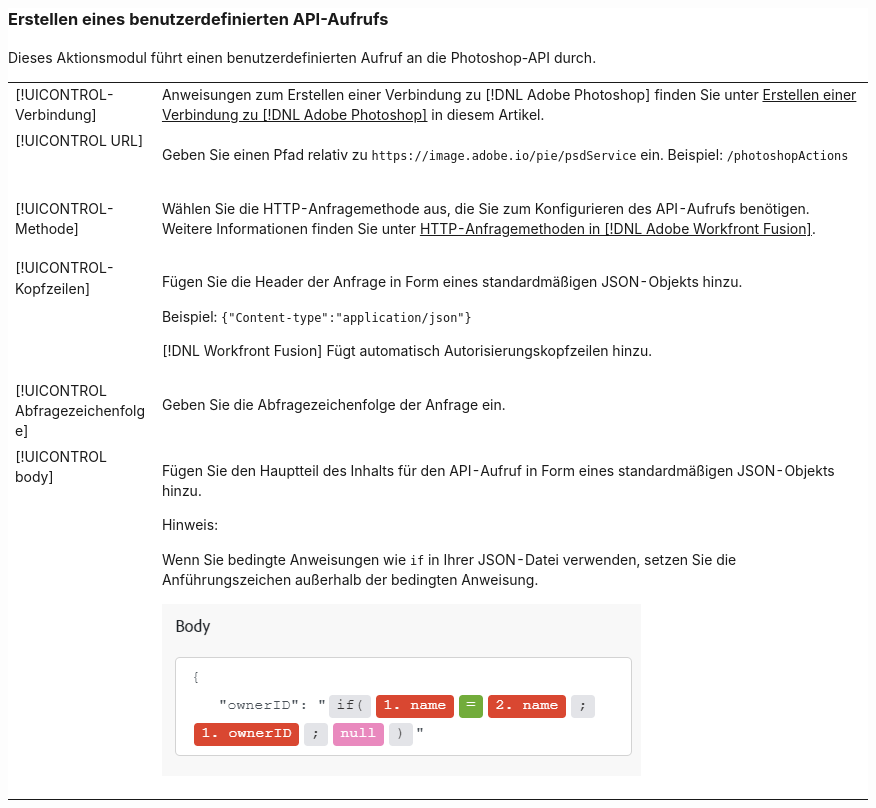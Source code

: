 ### Erstellen eines benutzerdefinierten API-Aufrufs

Dieses Aktionsmodul führt einen benutzerdefinierten Aufruf an die Photoshop-API durch.

<table style="table-layout:auto"> 
  <col/>
  <col/>
  <tbody>
    <tr>
      <td role="rowheader">[!UICONTROL-Verbindung]</td>
      <td>Anweisungen zum Erstellen einer Verbindung zu [!DNL Adobe Photoshop] finden Sie unter <a href="#create-a-connection-to-adobe-photoshop" class="MCXref xref" >Erstellen einer Verbindung zu [!DNL Adobe Photoshop]</a> in diesem Artikel.</td>
    </tr>
    <tr>
      <td role="rowheader">[!UICONTROL URL]</td>
      <td>
        <p>Geben Sie einen Pfad relativ zu <code>https://image.adobe.io/pie/psdService</code> ein. Beispiel: <code>/photoshopActions</code></p>
      </td>
    </tr>
    <tr>
      <td role="rowheader">
        <p>[!UICONTROL-Methode]</p>
      </td>
   <td> <p>Wählen Sie die HTTP-Anfragemethode aus, die Sie zum Konfigurieren des API-Aufrufs benötigen. Weitere Informationen finden Sie unter <a href="../../workfront-fusion/modules/http-request-methods.md" class="MCXref xref" data-mc-variable-override="">HTTP-Anfragemethoden in [!DNL Adobe Workfront Fusion]</a>.</p> </td> 
    </tr>
    <tr>
      <td role="rowheader">[!UICONTROL-Kopfzeilen]</td>
      <td>
        <p>Fügen Sie die Header der Anfrage in Form eines standardmäßigen JSON-Objekts hinzu.</p>
        <p>Beispiel: <code>{"Content-type":"application/json"}</code></p>
        <p>[!DNL Workfront Fusion] Fügt automatisch Autorisierungskopfzeilen hinzu.</p>
      </td>
    </tr>
    <tr>
      <td role="rowheader">[!UICONTROL Abfragezeichenfolge]  </td>
      <td>
        <p>Geben Sie die Abfragezeichenfolge der Anfrage ein.</p>
      </td>
    </tr>
    <tr>
      <td role="rowheader">[!UICONTROL body]</td>
   <td> <p>Fügen Sie den Hauptteil des Inhalts für den API-Aufruf in Form eines standardmäßigen JSON-Objekts hinzu.</p> <p>Hinweis:  <p>Wenn Sie bedingte Anweisungen wie <code>if</code> in Ihrer JSON-Datei verwenden, setzen Sie die Anführungszeichen außerhalb der bedingten Anweisung.</p> 
     <div class="example" data-mc-autonum="<b>Example: </b>"> 
      <p> <img src="assets/quotes-in-json-350x120.png" style="width: 350;height: 120;"> </p> 
     </div> </p> </td>     </tr>
  </tbody>
</table>
